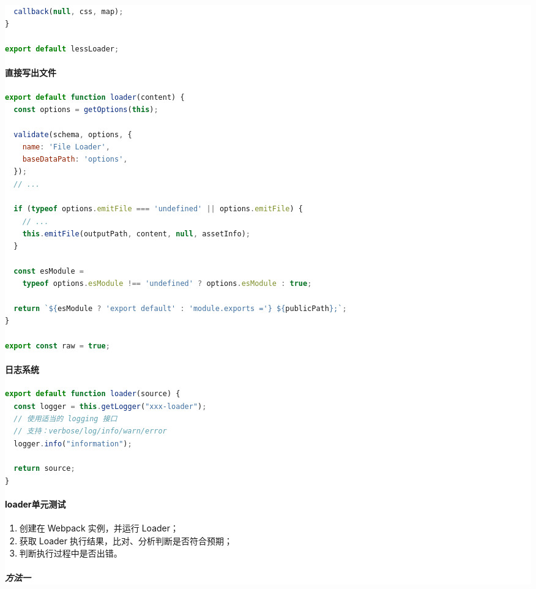 ```js
  callback(null, css, map);
}

export default lessLoader;
```

#### 直接写出文件

```js
export default function loader(content) {
  const options = getOptions(this);

  validate(schema, options, {
    name: 'File Loader',
    baseDataPath: 'options',
  });
  // ...

  if (typeof options.emitFile === 'undefined' || options.emitFile) {
    // ...
    this.emitFile(outputPath, content, null, assetInfo);
  }

  const esModule =
    typeof options.esModule !== 'undefined' ? options.esModule : true;

  return `${esModule ? 'export default' : 'module.exports ='} ${publicPath};`;
}

export const raw = true;
```

#### 日志系统

```js
export default function loader(source) {
  const logger = this.getLogger("xxx-loader");
  // 使用适当的 logging 接口
  // 支持：verbose/log/info/warn/error
  logger.info("information");

  return source;
}
```

#### loader单元测试

1. 创建在 Webpack 实例，并运行 Loader；
2. 获取 Loader 执行结果，比对、分析判断是否符合预期；
3. 判断执行过程中是否出错。

##### 方法一
